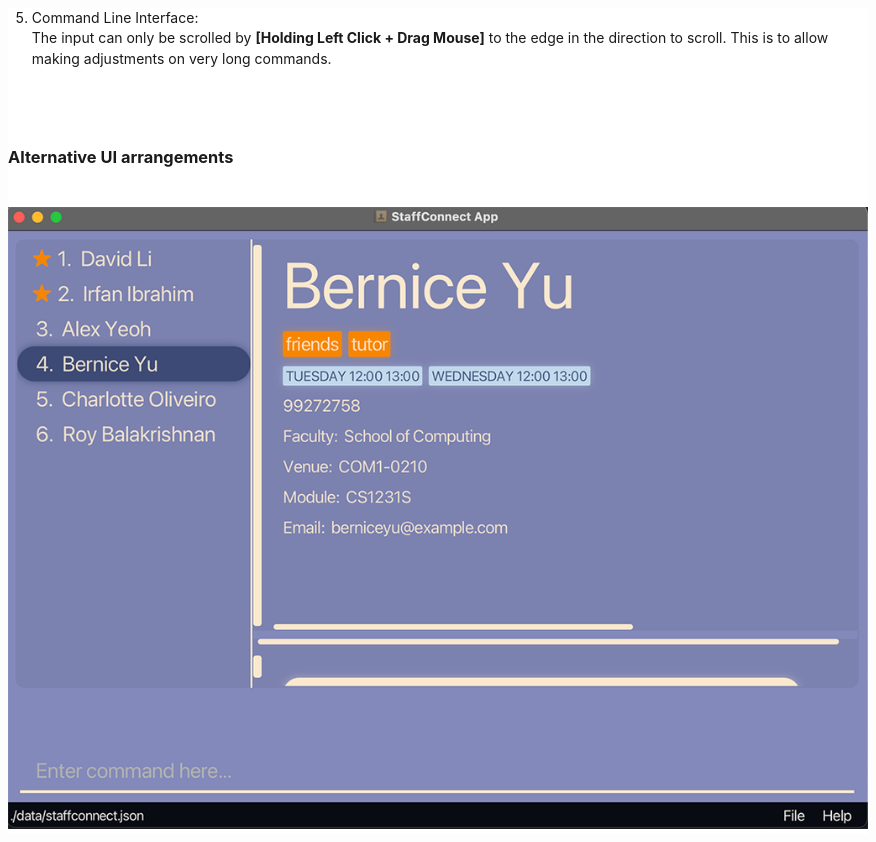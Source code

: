 5.  Command Line Interface:<br>
    The input can only be scrolled by __[Holding Left Click + Drag Mouse]__  to the edge in the direction to scroll. This is to allow making adjustments on very long commands.

<div style="page-break-after: always;"></div>

<Br><Br>
### Alternative UI arrangements
<br>![first alternative ui](images/firstAlternative.png)
<br>

[^1]: These are mandatory attributes when adding a person into the staff book, as these are important information for students to know when/where to consult their professors/TAs.